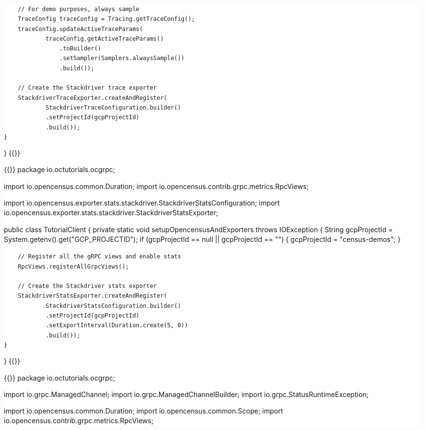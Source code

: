         // For demo purposes, always sample
        TraceConfig traceConfig = Tracing.getTraceConfig();
        traceConfig.updateActiveTraceParams(
                traceConfig.getActiveTraceParams()
                    .toBuilder()
                    .setSampler(Samplers.alwaysSample())
                    .build());

        // Create the Stackdriver trace exporter
        StackdriverTraceExporter.createAndRegister(
                StackdriverTraceConfiguration.builder()
                .setProjectId(gcpProjectId)
                .build());
    }
}
{{</highlight>}}

{{<highlight java>}}
package io.octutorials.ocgrpc;

import io.opencensus.common.Duration;
import io.opencensus.contrib.grpc.metrics.RpcViews;

import io.opencensus.exporter.stats.stackdriver.StackdriverStatsConfiguration;
import io.opencensus.exporter.stats.stackdriver.StackdriverStatsExporter;

public class TutorialClient {
    private static void setupOpencensusAndExporters throws IOException {
        String gcpProjectId = System.getenv().get("GCP_PROJECTID");
        if (gcpProjectId == null || gcpProjectId == "") {
            gcpProjectId = "census-demos";
        }

        // Register all the gRPC views and enable stats
        RpcViews.registerAllGrpcViews();

        // Create the Stackdriver stats exporter
        StackdriverStatsExporter.createAndRegister(
                StackdriverStatsConfiguration.builder()
                .setProjectId(gcpProjectId)
                .setExportInterval(Duration.create(5, 0))
                .build());
    }
}
{{</highlight>}}

{{<highlight java>}}
package io.octutorials.ocgrpc;

import io.grpc.ManagedChannel;
import io.grpc.ManagedChannelBuilder;
import io.grpc.StatusRuntimeException;

import io.opencensus.common.Duration;
import io.opencensus.common.Scope;
import io.opencensus.contrib.grpc.metrics.RpcViews;
